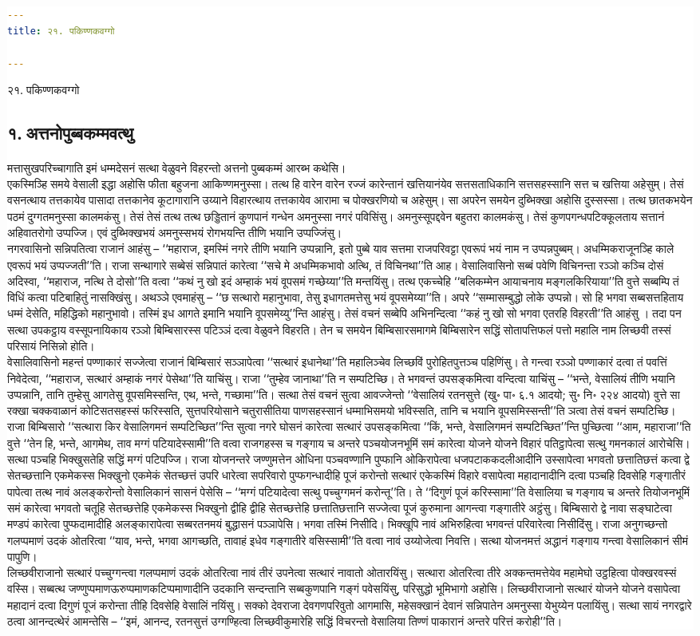 ```yaml
---
title: २१. पकिण्णकवग्गो

---
```

२१. पकिण्णकवग्गो  


## १. अत्तनोपुब्बकम्मवत्थु

मत्तासुखपरिच्चागाति इमं धम्मदेसनं सत्था वेळुवने विहरन्तो अत्तनो पुब्बकम्मं आरब्भ कथेसि।  
एकस्मिञ्हि समये वेसाली इद्धा अहोसि फीता बहुजना आकिण्णमनुस्सा। तत्थ हि वारेन वारेन रज्जं कारेन्तानं खत्तियानंयेव सत्तसताधिकानि सत्तसहस्सानि सत्त च खत्तिया अहेसुम्। तेसं वसनत्थाय तत्तकायेव पासादा तत्तकानेव कूटागारानि उय्याने विहारत्थाय तत्तकायेव आरामा च पोक्खरणियो च अहेसुम्। सा अपरेन समयेन दुब्भिक्खा अहोसि दुस्सस्सा। तत्थ छातकभयेन पठमं दुग्गतमनुस्सा कालमकंसु। तेसं तेसं तत्थ तत्थ छड्डितानं कुणपानं गन्धेन अमनुस्सा नगरं पविसिंसु। अमनुस्सूपद्दवेन बहुतरा कालमकंसु। तेसं कुणपगन्धपटिक्कूलताय सत्तानं अहिवातरोगो उप्पज्जि। एवं दुब्भिक्खभयं अमनुस्सभयं रोगभयन्ति तीणि भयानि उप्पज्जिंसु।  
नगरवासिनो सन्निपतित्वा राजानं आहंसु – ‘‘महाराज, इमस्मिं नगरे तीणि भयानि उप्पन्नानि, इतो पुब्बे याव सत्तमा राजपरिवट्टा एवरूपं भयं नाम न उप्पन्नपुब्बम्। अधम्मिकराजूनञ्हि काले एवरूपं भयं उप्पज्जती’’ति। राजा सन्थागारे सब्बेसं सन्निपातं कारेत्वा ‘‘सचे मे अधम्मिकभावो अत्थि, तं विचिनथा’’ति आह। वेसालिवासिनो सब्बं पवेणि विचिनन्ता रञ्ञो कञ्चि दोसं अदिस्वा, ‘‘महाराज, नत्थि ते दोसो’’ति वत्वा ‘‘कथं नु खो इदं अम्हाकं भयं वूपसमं गच्छेय्या’’ति मन्तयिंसु। तत्थ एकच्चेहि ‘‘बलिकम्मेन आयाचनाय मङ्गलकिरियाया’’ति वुत्ते सब्बम्पि तं विधिं कत्वा पटिबाहितुं नासक्खिंसु। अथञ्ञे एवमाहंसु – ‘‘छ सत्थारो महानुभावा, तेसु इधागतमत्तेसु भयं वूपसमेय्या’’ति। अपरे ‘‘सम्मासम्बुद्धो लोके उप्पन्नो। सो हि भगवा सब्बसत्तहिताय धम्मं देसेति, महिद्धिको महानुभावो। तस्मिं इध आगते इमानि भयानि वूपसमेय्यु’’न्ति आहंसु। तेसं वचनं सब्बेपि अभिनन्दित्वा ‘‘कहं नु खो सो भगवा एतरहि विहरती’’ति आहंसु । तदा पन सत्था उपकट्ठाय वस्सूपनायिकाय रञ्ञो बिम्बिसारस्स पटिञ्ञं दत्वा वेळुवने विहरति। तेन च समयेन बिम्बिसारसमागमे बिम्बिसारेन सद्धिं सोतापत्तिफलं पत्तो महालि नाम लिच्छवी तस्सं परिसायं निसिन्नो होति।  
वेसालिवासिनो महन्तं पण्णाकारं सज्जेत्वा राजानं बिम्बिसारं सञ्ञापेत्वा ‘‘सत्थारं इधानेथा’’ति महालिञ्चेव लिच्छविं पुरोहितपुत्तञ्च पहिणिंसु। ते गन्त्वा रञ्ञो पण्णाकारं दत्वा तं पवत्तिं निवेदेत्वा, ‘‘महाराज, सत्थारं अम्हाकं नगरं पेसेथा’’ति याचिंसु। राजा ‘‘तुम्हेव जानाथा’’ति न सम्पटिच्छि। ते भगवन्तं उपसङ्कमित्वा वन्दित्वा याचिंसु – ‘‘भन्ते, वेसालियं तीणि भयानि उप्पन्नानि, तानि तुम्हेसु आगतेसु वूपसमिस्सन्ति, एथ, भन्ते, गच्छामा’’ति। सत्था तेसं वचनं सुत्वा आवज्जेन्तो ‘‘वेसालियं रतनसुत्ते (खु॰ पा॰ ६.१ आदयो; सु॰ नि॰ २२४ आदयो) वुत्ते सा रक्खा चक्कवाळानं कोटिसतसहस्सं फरिस्सति, सुत्तपरियोसाने चतुरासीतिया पाणसहस्सानं धम्माभिसमयो भविस्सति, तानि च भयानि वूपसमिस्सन्ती’’ति ञत्वा तेसं वचनं सम्पटिच्छि।  
राजा बिम्बिसारो ‘‘सत्थारा किर वेसालिगमनं सम्पटिच्छित’’न्ति सुत्वा नगरे घोसनं कारेत्वा सत्थारं उपसङ्कमित्वा ‘‘किं, भन्ते, वेसालिगमनं सम्पटिच्छित’’न्ति पुच्छित्वा ‘‘आम, महाराजा’’ति वुत्ते ‘‘तेन हि, भन्ते, आगमेथ, ताव मग्गं पटियादेस्सामी’’ति वत्वा राजगहस्स च गङ्गाय च अन्तरे पञ्चयोजनभूमिं समं कारेत्वा योजने योजने विहारं पतिट्ठापेत्वा सत्थु गमनकालं आरोचेसि। सत्था पञ्चहि भिक्खुसतेहि सद्धिं मग्गं पटिपज्जि। राजा योजनन्तरे जण्णुमत्तेन ओधिना पञ्चवण्णानि पुप्फानि ओकिरापेत्वा धजपटाककदलीआदीनि उस्सापेत्वा भगवतो छत्तातिछत्तं कत्वा द्वे सेतच्छत्तानि एकमेकस्स भिक्खुनो एकमेकं सेतच्छत्तं उपरि धारेत्वा सपरिवारो पुप्फगन्धादीहि पूजं करोन्तो सत्थारं एकेकस्मिं विहारे वसापेत्वा महादानादीनि दत्वा पञ्चहि दिवसेहि गङ्गातीरं पापेत्वा तत्थ नावं अलङ्करोन्तो वेसालिकानं सासनं पेसेसि – ‘‘मग्गं पटियादेत्वा सत्थु पच्चुग्गमनं करोन्तू’’ति। ते ‘‘दिगुणं पूजं करिस्सामा’’ति वेसालिया च गङ्गाय च अन्तरे तियोजनभूमिं समं कारेत्वा भगवतो चतूहि सेतच्छत्तेहि एकमेकस्स भिक्खुनो द्वीहि द्वीहि सेतच्छत्तेहि छत्तातिछत्तानि सज्जेत्वा पूजं कुरुमाना आगन्त्वा गङ्गातीरे अट्ठंसु। बिम्बिसारो द्वे नावा सङ्घाटेत्वा मण्डपं कारेत्वा पुप्फदामादीहि अलङ्कारापेत्वा सब्बरतनमयं बुद्धासनं पञ्ञापेसि। भगवा तस्मिं निसीदि। भिक्खूपि नावं अभिरुहित्वा भगवन्तं परिवारेत्वा निसीदिंसु। राजा अनुगच्छन्तो गलप्पमाणं उदकं ओतरित्वा ‘‘याव, भन्ते, भगवा आगच्छति, तावाहं इधेव गङ्गातीरे वसिस्सामी’’ति वत्वा नावं उय्योजेत्वा निवत्ति। सत्था योजनमत्तं अद्धानं गङ्गाय गन्त्वा वेसालिकानं सीमं पापुणि।  
लिच्छवीराजानो सत्थारं पच्चुग्गन्त्वा गलप्पमाणं उदकं ओतरित्वा नावं तीरं उपनेत्वा सत्थारं नावातो ओतारयिंसु। सत्थारा ओतरित्वा तीरे अक्कन्तमत्तेयेव महामेघो उट्ठहित्वा पोक्खरवस्सं वस्सि। सब्बत्थ जण्णुप्पमाणऊरुप्पमाणकटिप्पमाणादीनि उदकानि सन्दन्तानि सब्बकुणपानि गङ्गं पवेसयिंसु, परिसुद्धो भूमिभागो अहोसि। लिच्छवीराजानो सत्थारं योजने योजने वसापेत्वा महादानं दत्वा दिगुणं पूजं करोन्ता तीहि दिवसेहि वेसालिं नयिंसु। सक्को देवराजा देवगणपरिवुतो आगमासि, महेसक्खानं देवानं सन्निपातेन अमनुस्सा येभुय्येन पलायिंसु। सत्था सायं नगरद्वारे ठत्वा आनन्दत्थेरं आमन्तेसि – ‘‘इमं, आनन्द, रतनसुत्तं उग्गण्हित्वा लिच्छवीकुमारेहि सद्धिं विचरन्तो वेसालिया तिण्णं पाकारानं अन्तरे परित्तं करोही’’ति।  